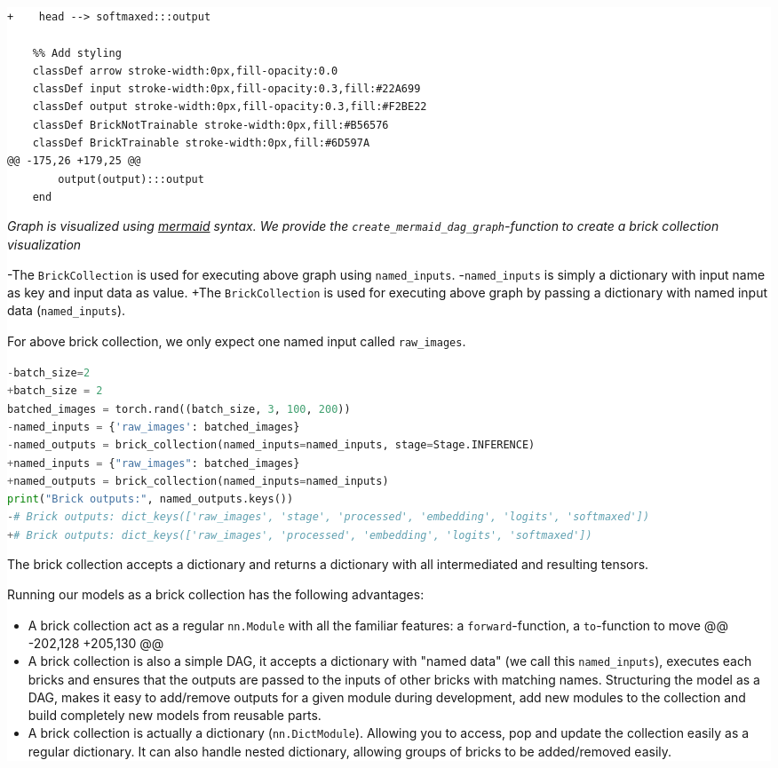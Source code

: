  ```mermaid
+    head --> softmaxed:::output
     
     %% Add styling
     classDef arrow stroke-width:0px,fill-opacity:0.0 
     classDef input stroke-width:0px,fill-opacity:0.3,fill:#22A699 
     classDef output stroke-width:0px,fill-opacity:0.3,fill:#F2BE22 
     classDef BrickNotTrainable stroke-width:0px,fill:#B56576 
     classDef BrickTrainable stroke-width:0px,fill:#6D597A 
@@ -175,26 +179,25 @@
         output(output):::output
     end
 ```
 *Graph is visualized using [mermaid](https://github.com/mermaid-js/mermaid) syntax.*
 *We provide the `create_mermaid_dag_graph`-function to create a brick collection visualization*
 
 
-The `BrickCollection` is used for executing above graph using `named_inputs`. 
-`named_inputs` is simply a dictionary with input name as key and input data as value.
+The `BrickCollection` is used for executing above graph by passing a dictionary with named input data (`named_inputs`). 
 
 For above brick collection, we only expect one named input called `raw_images`. 
 
 ```python
-batch_size=2
+batch_size = 2
 batched_images = torch.rand((batch_size, 3, 100, 200))
-named_inputs = {'raw_images': batched_images}
-named_outputs = brick_collection(named_inputs=named_inputs, stage=Stage.INFERENCE)
+named_inputs = {"raw_images": batched_images}
+named_outputs = brick_collection(named_inputs=named_inputs)
 print("Brick outputs:", named_outputs.keys())
-# Brick outputs: dict_keys(['raw_images', 'stage', 'processed', 'embedding', 'logits', 'softmaxed'])
+# Brick outputs: dict_keys(['raw_images', 'processed', 'embedding', 'logits', 'softmaxed'])
 ```
 
 The brick collection accepts a dictionary and returns a dictionary with all intermediated and resulting tensors. 
 
 Running our models as a brick collection has the following advantages:
 
 - A brick collection act as a regular `nn.Module` with all the familiar features: a `forward`-function, a `to`-function to move 
@@ -202,128 +205,130 @@
 - A brick collection is also a simple DAG, it accepts a dictionary with "named data" (we call this `named_inputs`), 
 executes each bricks and ensures that the outputs are passed to the inputs of other bricks with matching names. 
 Structuring the model as a DAG, makes it easy to add/remove outputs for a given module during development, add new modules to the
 collection and build completely new models from reusable parts. 
 - A brick collection is actually a dictionary (`nn.DictModule`). Allowing you to access, pop and update the 
   collection easily as a regular dictionary. It can also handle nested dictionary, allowing groups of bricks to be added/removed easily. 
 